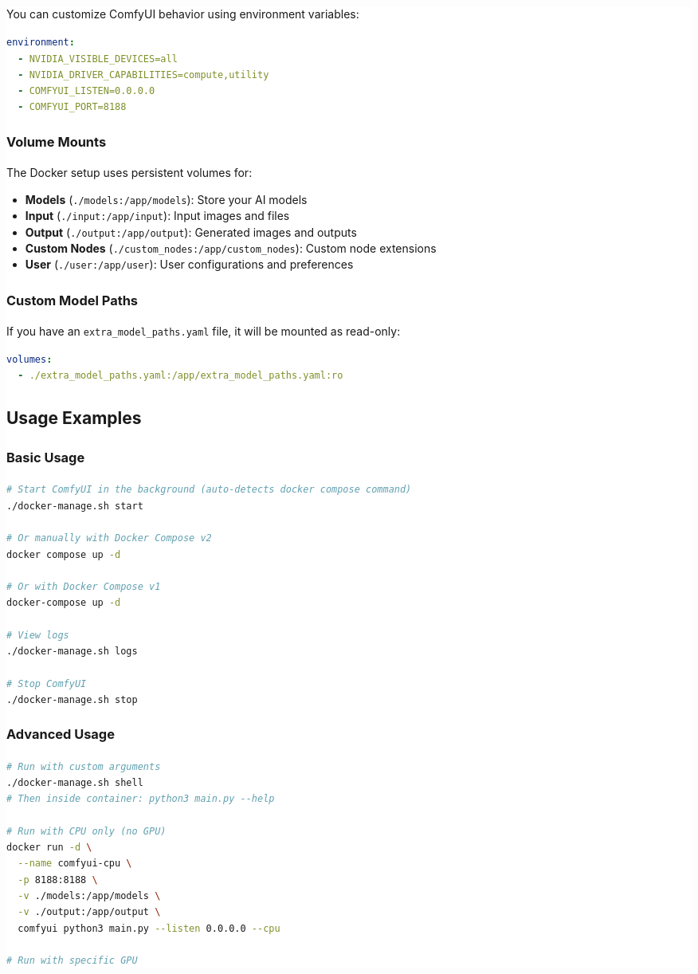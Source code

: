 You can customize ComfyUI behavior using environment variables:

```yaml
environment:
  - NVIDIA_VISIBLE_DEVICES=all
  - NVIDIA_DRIVER_CAPABILITIES=compute,utility
  - COMFYUI_LISTEN=0.0.0.0
  - COMFYUI_PORT=8188
```

### Volume Mounts

The Docker setup uses persistent volumes for:

- **Models** (`./models:/app/models`): Store your AI models
- **Input** (`./input:/app/input`): Input images and files
- **Output** (`./output:/app/output`): Generated images and outputs
- **Custom Nodes** (`./custom_nodes:/app/custom_nodes`): Custom node extensions
- **User** (`./user:/app/user`): User configurations and preferences

### Custom Model Paths

If you have an `extra_model_paths.yaml` file, it will be mounted as read-only:

```yaml
volumes:
  - ./extra_model_paths.yaml:/app/extra_model_paths.yaml:ro
```

## Usage Examples

### Basic Usage

```bash
# Start ComfyUI in the background (auto-detects docker compose command)
./docker-manage.sh start

# Or manually with Docker Compose v2
docker compose up -d

# Or with Docker Compose v1
docker-compose up -d

# View logs
./docker-manage.sh logs

# Stop ComfyUI
./docker-manage.sh stop
```

### Advanced Usage

```bash
# Run with custom arguments
./docker-manage.sh shell
# Then inside container: python3 main.py --help

# Run with CPU only (no GPU)
docker run -d \
  --name comfyui-cpu \
  -p 8188:8188 \
  -v ./models:/app/models \
  -v ./output:/app/output \
  comfyui python3 main.py --listen 0.0.0.0 --cpu

# Run with specific GPU
```